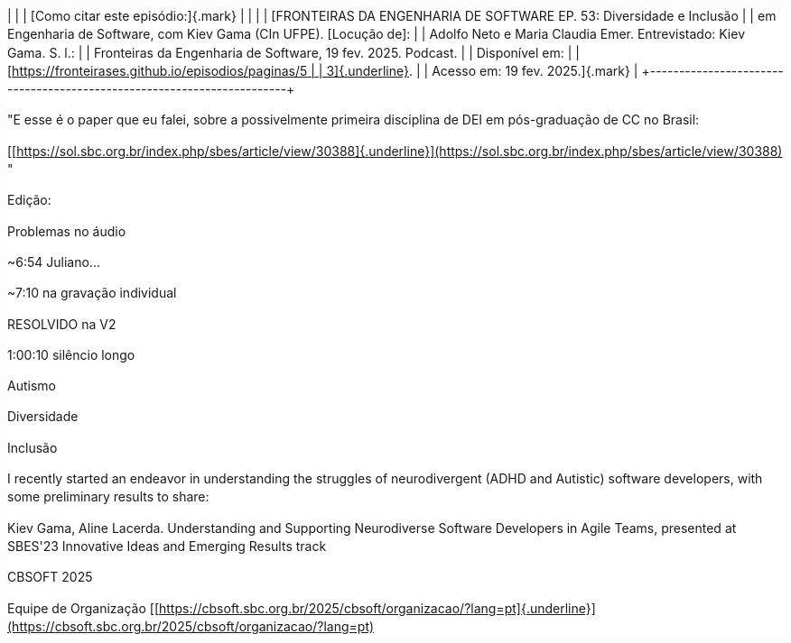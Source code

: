 |                                                                       |
| [Como citar este episódio:]{.mark}                                    |
|                                                                       |
| [FRONTEIRAS DA ENGENHARIA DE SOFTWARE EP. 53: Diversidade e Inclusão  |
| em Engenharia de Software, com Kiev Gama (CIn UFPE). \[Locução de\]:  |
| Adolfo Neto e Maria Claudia Emer. Entrevistado: Kiev Gama. S. l.:     |
| Fronteiras da Engenharia de Software, 19 fev. 2025. Podcast.          |
| Disponível em:                                                        |
| ⁠⁠⁠⁠[[https://fronteirases.github.io/episodios/paginas/5                  |
| 3]{.underline}](https://fronteirases.github.io/episodios/paginas/53). |
| ⁠Acesso em: 19 fev. 2025.]{.mark}                                      |
+-----------------------------------------------------------------------+

"E esse é o paper que eu falei, sobre a possivelmente primeira
disciplina de DEI em pós-graduação de CC no Brasil:

[[https://sol.sbc.org.br/index.php/sbes/article/view/30388]{.underline}](https://sol.sbc.org.br/index.php/sbes/article/view/30388)
"

Edição:

Problemas no áudio

\~6:54 Juliano...

\~7:10 na gravação individual

RESOLVIDO na V2

1:00:10 silêncio longo

Autismo

Diversidade

Inclusão

I recently started an endeavor in understanding the struggles of
neurodivergent (ADHD and Autistic) software developers, with some
preliminary results to share:

Kiev Gama, Aline Lacerda. Understanding and Supporting Neurodiverse
Software Developers in Agile Teams, presented at SBES\'23 Innovative
Ideas and Emerging Results track

CBSOFT 2025

Equipe de Organização
[[https://cbsoft.sbc.org.br/2025/cbsoft/organizacao/?lang=pt]{.underline}](https://cbsoft.sbc.org.br/2025/cbsoft/organizacao/?lang=pt)
